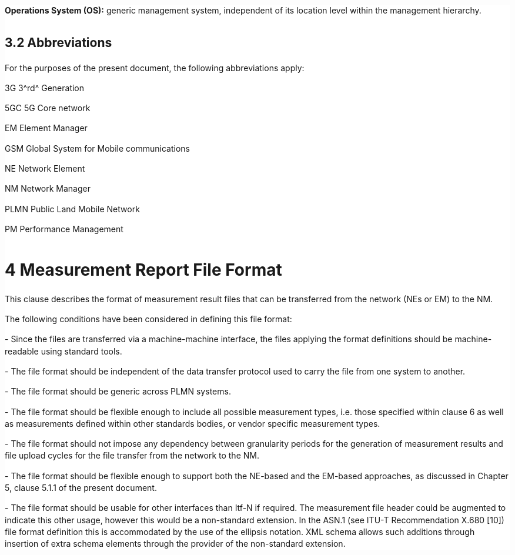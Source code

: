 **Operations System (OS):** generic management system, independent of
its location level within the management hierarchy.

3.2 Abbreviations
-----------------

For the purposes of the present document, the following abbreviations
apply:

3G 3^rd^ Generation

5GC 5G Core network

EM Element Manager

GSM Global System for Mobile communications

NE Network Element

NM Network Manager

PLMN Public Land Mobile Network

PM Performance Management

4 Measurement Report File Format
================================

This clause describes the format of measurement result files that can be
transferred from the network (NEs or EM) to the NM.

The following conditions have been considered in defining this file
format:

\- Since the files are transferred via a machine-machine interface, the
files applying the format definitions should be machine-readable using
standard tools.

\- The file format should be independent of the data transfer protocol
used to carry the file from one system to another.

\- The file format should be generic across PLMN systems.

\- The file format should be flexible enough to include all possible
measurement types, i.e. those specified within clause 6 as well as
measurements defined within other standards bodies, or vendor specific
measurement types.

\- The file format should not impose any dependency between granularity
periods for the generation of measurement results and file upload cycles
for the file transfer from the network to the NM.

\- The file format should be flexible enough to support both the
NE-based and the EM-based approaches, as discussed in Chapter 5, clause
5.1.1 of the present document.

\- The file format should be usable for other interfaces than Itf-N if
required. The measurement file header could be augmented to indicate
this other usage, however this would be a non-standard extension. In the
ASN.1 (see ITU-T Recommendation X.680 \[10\]) file format definition
this is accommodated by the use of the ellipsis notation. XML schema
allows such additions through insertion of extra schema elements through
the provider of the non-standard extension.
